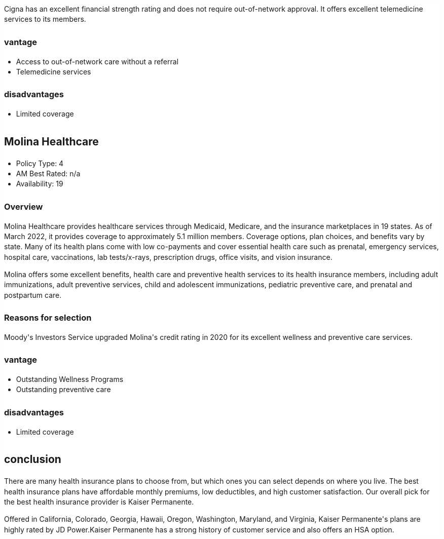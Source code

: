 Cigna has an excellent financial strength rating and does not require out-of-network approval. It offers excellent telemedicine services to its members.

### vantage

- Access to out-of-network care without a referral
- Telemedicine services

### disadvantages

-  Limited coverage


## Molina Healthcare

- Policy Type: 4
- AM Best Rated: n/a
- Availability: 19

### Overview

Molina Healthcare provides healthcare services through Medicaid, Medicare, and the insurance marketplaces in 19 states. As of March 2022, it provides coverage to approximately 5.1 million members. Coverage options, plan choices, and benefits vary by state. Many of its health plans come with low co-payments and cover essential health care such as prenatal, emergency services, hospital care, vaccinations, lab tests/x-rays, prescription drugs, office visits, and vision insurance.

Molina offers some excellent benefits, health care and preventive health services to its health insurance members, including adult immunizations, adult preventive services, child and adolescent immunizations, pediatric preventive care, and prenatal and postpartum care.

### Reasons for selection

Moody's Investors Service upgraded Molina's credit rating in 2020 for its excellent wellness and preventive care services.


### vantage

- Outstanding Wellness Programs
- Outstanding preventive care

### disadvantages

- Limited coverage

## conclusion

There are many health insurance plans to choose from, but which ones you can select depends on where you live. The best health insurance plans have affordable monthly premiums, low deductibles, and high customer satisfaction. Our overall pick for the best health insurance provider is Kaiser Permanente.

Offered in California, Colorado, Georgia, Hawaii, Oregon, Washington, Maryland, and Virginia, Kaiser Permanente's plans are highly rated by JD Power.Kaiser Permanente has a strong history of customer service and also offers an HSA option.
